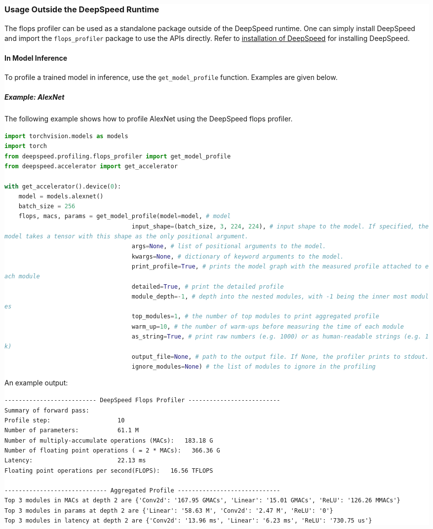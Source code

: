 ###  Usage Outside the DeepSpeed Runtime

The flops profiler can be used as a standalone package outside of the DeepSpeed runtime.
One can simply install DeepSpeed and import the `flops_profiler` package to use the APIs directly.
Refer to [installation of DeepSpeed](https://www.deepspeed.ai/getting-started/#installation) for installing DeepSpeed.

#### In Model Inference

To profile a trained model in inference, use the `get_model_profile` function.
Examples are given below.

##### Example: AlexNet

The following example shows how to profile AlexNet using the DeepSpeed flops profiler.

```python
import torchvision.models as models
import torch
from deepspeed.profiling.flops_profiler import get_model_profile
from deepspeed.accelerator import get_accelerator

with get_accelerator().device(0):
    model = models.alexnet()
    batch_size = 256
    flops, macs, params = get_model_profile(model=model, # model
                                    input_shape=(batch_size, 3, 224, 224), # input shape to the model. If specified, the model takes a tensor with this shape as the only positional argument.
                                    args=None, # list of positional arguments to the model.
                                    kwargs=None, # dictionary of keyword arguments to the model.
                                    print_profile=True, # prints the model graph with the measured profile attached to each module
                                    detailed=True, # print the detailed profile
                                    module_depth=-1, # depth into the nested modules, with -1 being the inner most modules
                                    top_modules=1, # the number of top modules to print aggregated profile
                                    warm_up=10, # the number of warm-ups before measuring the time of each module
                                    as_string=True, # print raw numbers (e.g. 1000) or as human-readable strings (e.g. 1k)
                                    output_file=None, # path to the output file. If None, the profiler prints to stdout.
                                    ignore_modules=None) # the list of modules to ignore in the profiling
```

An example output:

```shell
-------------------------- DeepSpeed Flops Profiler --------------------------
Summary of forward pass:
Profile step:                   10
Number of parameters:           61.1 M
Number of multiply-accumulate operations (MACs):   183.18 G
Number of floating point operations ( = 2 * MACs):   366.36 G
Latency:                        22.13 ms
Floating point operations per second(FLOPS):   16.56 TFLOPS

----------------------------- Aggregated Profile -----------------------------
Top 3 modules in MACs at depth 2 are {'Conv2d': '167.95 GMACs', 'Linear': '15.01 GMACs', 'ReLU': '126.26 MMACs'}
Top 3 modules in params at depth 2 are {'Linear': '58.63 M', 'Conv2d': '2.47 M', 'ReLU': '0'}
Top 3 modules in latency at depth 2 are {'Conv2d': '13.96 ms', 'Linear': '6.23 ms', 'ReLU': '730.75 us'}

```